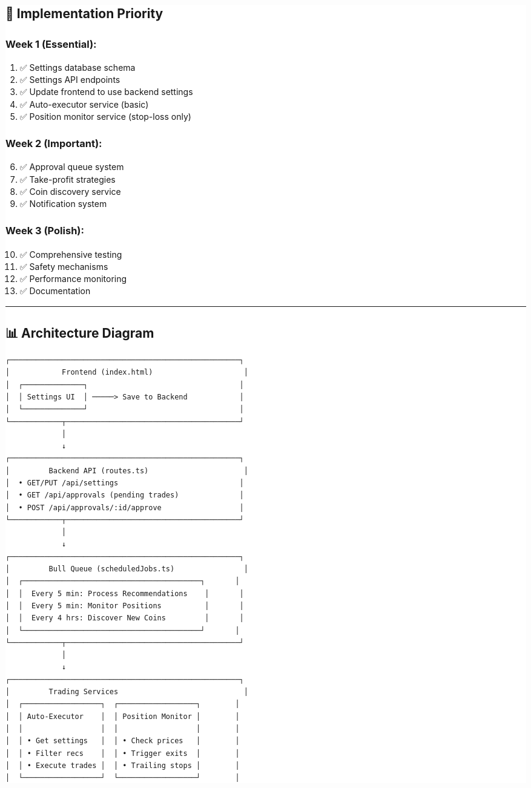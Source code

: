 
## 🎯 Implementation Priority

### Week 1 (Essential):
1. ✅ Settings database schema
2. ✅ Settings API endpoints
3. ✅ Update frontend to use backend settings
4. ✅ Auto-executor service (basic)
5. ✅ Position monitor service (stop-loss only)

### Week 2 (Important):
6. ✅ Approval queue system
7. ✅ Take-profit strategies
8. ✅ Coin discovery service
9. ✅ Notification system

### Week 3 (Polish):
10. ✅ Comprehensive testing
11. ✅ Safety mechanisms
12. ✅ Performance monitoring
13. ✅ Documentation

---

## 📊 Architecture Diagram

```
┌─────────────────────────────────────────────────────┐
│            Frontend (index.html)                     │
│  ┌──────────────┐                                   │
│  │ Settings UI  │ ─────> Save to Backend            │
│  └──────────────┘                                   │
└────────────┬────────────────────────────────────────┘
             │
             ↓
┌─────────────────────────────────────────────────────┐
│         Backend API (routes.ts)                      │
│  • GET/PUT /api/settings                            │
│  • GET /api/approvals (pending trades)              │
│  • POST /api/approvals/:id/approve                  │
└────────────┬────────────────────────────────────────┘
             │
             ↓
┌─────────────────────────────────────────────────────┐
│         Bull Queue (scheduledJobs.ts)                │
│  ┌─────────────────────────────────────────┐       │
│  │  Every 5 min: Process Recommendations    │       │
│  │  Every 5 min: Monitor Positions          │       │
│  │  Every 4 hrs: Discover New Coins         │       │
│  └─────────────────────────────────────────┘       │
└────────────┬────────────────────────────────────────┘
             │
             ↓
┌─────────────────────────────────────────────────────┐
│         Trading Services                             │
│  ┌──────────────────┐  ┌──────────────────┐        │
│  │ Auto-Executor    │  │ Position Monitor │        │
│  │                  │  │                  │        │
│  │ • Get settings   │  │ • Check prices   │        │
│  │ • Filter recs    │  │ • Trigger exits  │        │
│  │ • Execute trades │  │ • Trailing stops │        │
│  └──────────────────┘  └──────────────────┘        │
```